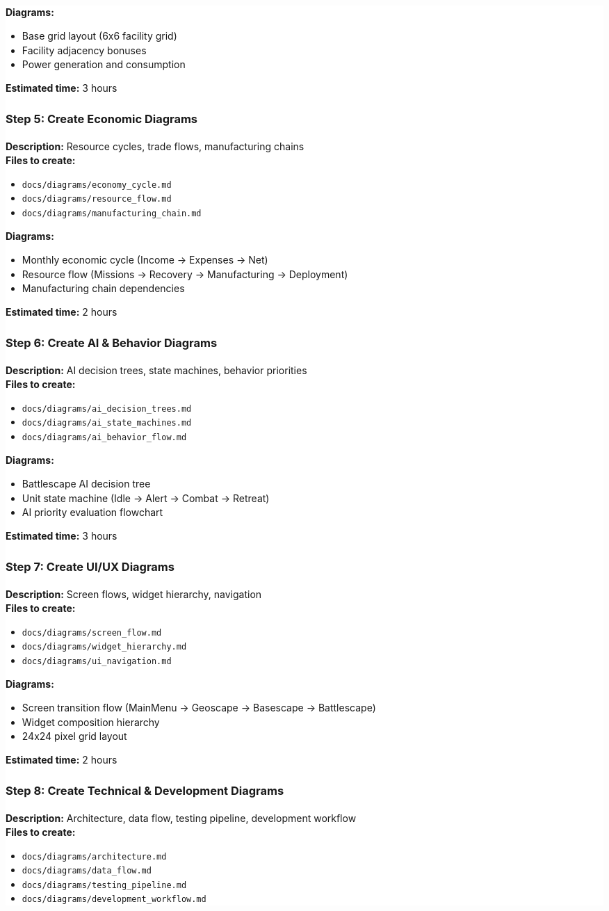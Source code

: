 **Diagrams:**
- Base grid layout (6x6 facility grid)
- Facility adjacency bonuses
- Power generation and consumption

**Estimated time:** 3 hours

### Step 5: Create Economic Diagrams
**Description:** Resource cycles, trade flows, manufacturing chains  
**Files to create:**
- `docs/diagrams/economy_cycle.md`
- `docs/diagrams/resource_flow.md`
- `docs/diagrams/manufacturing_chain.md`

**Diagrams:**
- Monthly economic cycle (Income → Expenses → Net)
- Resource flow (Missions → Recovery → Manufacturing → Deployment)
- Manufacturing chain dependencies

**Estimated time:** 2 hours

### Step 6: Create AI & Behavior Diagrams
**Description:** AI decision trees, state machines, behavior priorities  
**Files to create:**
- `docs/diagrams/ai_decision_trees.md`
- `docs/diagrams/ai_state_machines.md`
- `docs/diagrams/ai_behavior_flow.md`

**Diagrams:**
- Battlescape AI decision tree
- Unit state machine (Idle → Alert → Combat → Retreat)
- AI priority evaluation flowchart

**Estimated time:** 3 hours

### Step 7: Create UI/UX Diagrams
**Description:** Screen flows, widget hierarchy, navigation  
**Files to create:**
- `docs/diagrams/screen_flow.md`
- `docs/diagrams/widget_hierarchy.md`
- `docs/diagrams/ui_navigation.md`

**Diagrams:**
- Screen transition flow (MainMenu → Geoscape → Basescape → Battlescape)
- Widget composition hierarchy
- 24x24 pixel grid layout

**Estimated time:** 2 hours

### Step 8: Create Technical & Development Diagrams
**Description:** Architecture, data flow, testing pipeline, development workflow  
**Files to create:**
- `docs/diagrams/architecture.md`
- `docs/diagrams/data_flow.md`
- `docs/diagrams/testing_pipeline.md`
- `docs/diagrams/development_workflow.md`
